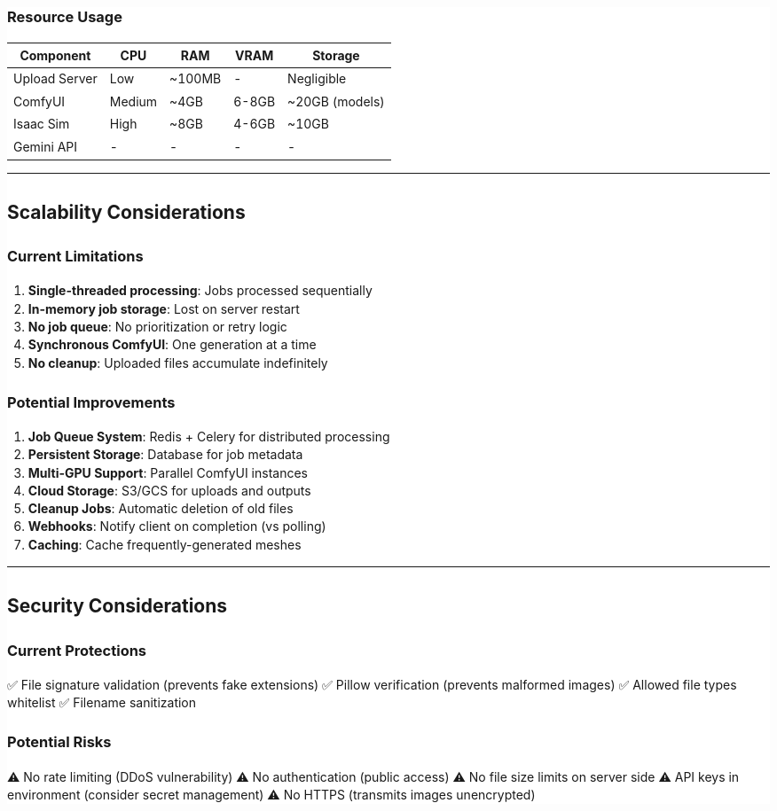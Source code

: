 ### Resource Usage

| Component | CPU | RAM | VRAM | Storage |
|-----------|-----|-----|------|---------|
| Upload Server | Low | ~100MB | - | Negligible |
| ComfyUI | Medium | ~4GB | 6-8GB | ~20GB (models) |
| Isaac Sim | High | ~8GB | 4-6GB | ~10GB |
| Gemini API | - | - | - | - |

---

## Scalability Considerations

### Current Limitations

1. **Single-threaded processing**: Jobs processed sequentially
2. **In-memory job storage**: Lost on server restart
3. **No job queue**: No prioritization or retry logic
4. **Synchronous ComfyUI**: One generation at a time
5. **No cleanup**: Uploaded files accumulate indefinitely

### Potential Improvements

1. **Job Queue System**: Redis + Celery for distributed processing
2. **Persistent Storage**: Database for job metadata
3. **Multi-GPU Support**: Parallel ComfyUI instances
4. **Cloud Storage**: S3/GCS for uploads and outputs
5. **Cleanup Jobs**: Automatic deletion of old files
6. **Webhooks**: Notify client on completion (vs polling)
7. **Caching**: Cache frequently-generated meshes

---

## Security Considerations

### Current Protections

✅ File signature validation (prevents fake extensions)
✅ Pillow verification (prevents malformed images)
✅ Allowed file types whitelist
✅ Filename sanitization

### Potential Risks

⚠️ No rate limiting (DDoS vulnerability)
⚠️ No authentication (public access)
⚠️ No file size limits on server side
⚠️ API keys in environment (consider secret management)
⚠️ No HTTPS (transmits images unencrypted)
